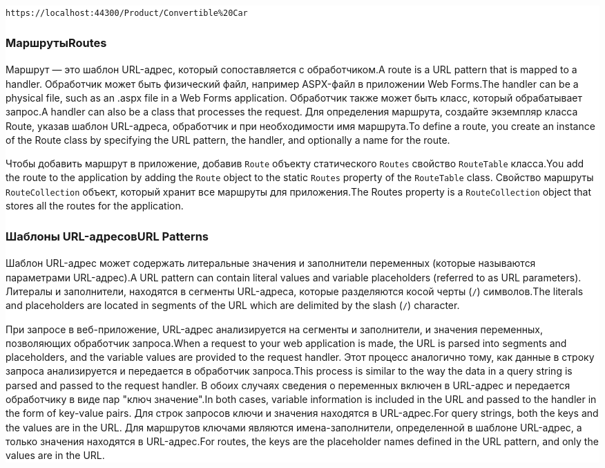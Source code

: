 `https://localhost:44300/Product/Convertible%20Car`

### <a name="routes"></a><span data-ttu-id="6b0ca-124">Маршруты</span><span class="sxs-lookup"><span data-stu-id="6b0ca-124">Routes</span></span>

<span data-ttu-id="6b0ca-125">Маршрут — это шаблон URL-адрес, который сопоставляется с обработчиком.</span><span class="sxs-lookup"><span data-stu-id="6b0ca-125">A route is a URL pattern that is mapped to a handler.</span></span> <span data-ttu-id="6b0ca-126">Обработчик может быть физический файл, например ASPX-файл в приложении Web Forms.</span><span class="sxs-lookup"><span data-stu-id="6b0ca-126">The handler can be a physical file, such as an .aspx file in a Web Forms application.</span></span> <span data-ttu-id="6b0ca-127">Обработчик также может быть класс, который обрабатывает запрос.</span><span class="sxs-lookup"><span data-stu-id="6b0ca-127">A handler can also be a class that processes the request.</span></span> <span data-ttu-id="6b0ca-128">Для определения маршрута, создайте экземпляр класса Route, указав шаблон URL-адреса, обработчик и при необходимости имя маршрута.</span><span class="sxs-lookup"><span data-stu-id="6b0ca-128">To define a route, you create an instance of the Route class by specifying the URL pattern, the handler, and optionally a name for the route.</span></span>

<span data-ttu-id="6b0ca-129">Чтобы добавить маршрут в приложение, добавив `Route` объекту статического `Routes` свойство `RouteTable` класса.</span><span class="sxs-lookup"><span data-stu-id="6b0ca-129">You add the route to the application by adding the `Route` object to the static `Routes` property of the `RouteTable` class.</span></span> <span data-ttu-id="6b0ca-130">Свойство маршруты `RouteCollection` объект, который хранит все маршруты для приложения.</span><span class="sxs-lookup"><span data-stu-id="6b0ca-130">The Routes property is a `RouteCollection` object that stores all the routes for the application.</span></span>

### <a name="url-patterns"></a><span data-ttu-id="6b0ca-131">Шаблоны URL-адресов</span><span class="sxs-lookup"><span data-stu-id="6b0ca-131">URL Patterns</span></span>

<span data-ttu-id="6b0ca-132">Шаблон URL-адрес может содержать литеральные значения и заполнители переменных (которые называются параметрами URL-адрес).</span><span class="sxs-lookup"><span data-stu-id="6b0ca-132">A URL pattern can contain literal values and variable placeholders (referred to as URL parameters).</span></span> <span data-ttu-id="6b0ca-133">Литералы и заполнители, находятся в сегменты URL-адреса, которые разделяются косой черты (`/`) символов.</span><span class="sxs-lookup"><span data-stu-id="6b0ca-133">The literals and placeholders are located in segments of the URL which are delimited by the slash (`/`) character.</span></span>

<span data-ttu-id="6b0ca-134">При запросе в веб-приложение, URL-адрес анализируется на сегменты и заполнители, и значения переменных, позволяющих обработчик запроса.</span><span class="sxs-lookup"><span data-stu-id="6b0ca-134">When a request to your web application is made, the URL is parsed into segments and placeholders, and the variable values are provided to the request handler.</span></span> <span data-ttu-id="6b0ca-135">Этот процесс аналогично тому, как данные в строку запроса анализируется и передается в обработчик запроса.</span><span class="sxs-lookup"><span data-stu-id="6b0ca-135">This process is similar to the way the data in a query string is parsed and passed to the request handler.</span></span> <span data-ttu-id="6b0ca-136">В обоих случаях сведения о переменных включен в URL-адрес и передается обработчику в виде пар "ключ значение".</span><span class="sxs-lookup"><span data-stu-id="6b0ca-136">In both cases, variable information is included in the URL and passed to the handler in the form of key-value pairs.</span></span> <span data-ttu-id="6b0ca-137">Для строк запросов ключи и значения находятся в URL-адрес.</span><span class="sxs-lookup"><span data-stu-id="6b0ca-137">For query strings, both the keys and the values are in the URL.</span></span> <span data-ttu-id="6b0ca-138">Для маршрутов ключами являются имена-заполнители, определенной в шаблоне URL-адрес, а только значения находятся в URL-адрес.</span><span class="sxs-lookup"><span data-stu-id="6b0ca-138">For routes, the keys are the placeholder names defined in the URL pattern, and only the values are in the URL.</span></span>
